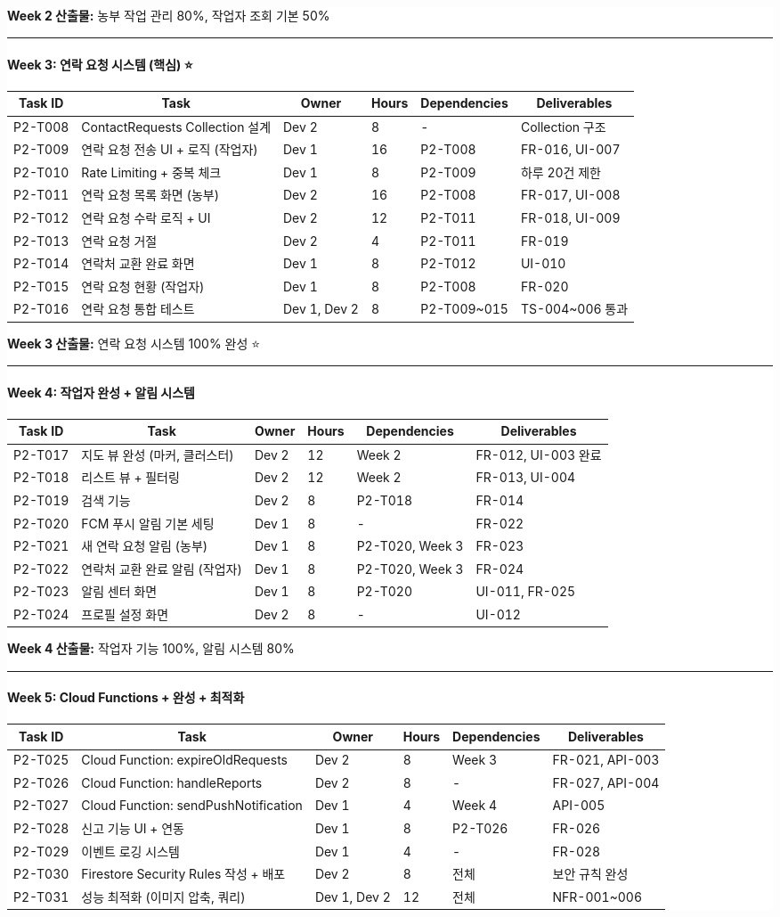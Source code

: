 **Week 2 산출물:** 농부 작업 관리 80%, 작업자 조회 기본 50%

---

#### Week 3: 연락 요청 시스템 (핵심) ⭐

| Task ID | Task                              | Owner        | Hours | Dependencies | Deliverables    |
| ------- | --------------------------------- | ------------ | ----- | ------------ | --------------- |
| P2-T008 | ContactRequests Collection 설계   | Dev 2        | 8     | -            | Collection 구조 |
| P2-T009 | 연락 요청 전송 UI + 로직 (작업자) | Dev 1        | 16    | P2-T008      | FR-016, UI-007  |
| P2-T010 | Rate Limiting + 중복 체크         | Dev 1        | 8     | P2-T009      | 하루 20건 제한  |
| P2-T011 | 연락 요청 목록 화면 (농부)        | Dev 2        | 16    | P2-T008      | FR-017, UI-008  |
| P2-T012 | 연락 요청 수락 로직 + UI          | Dev 2        | 12    | P2-T011      | FR-018, UI-009  |
| P2-T013 | 연락 요청 거절                    | Dev 2        | 4     | P2-T011      | FR-019          |
| P2-T014 | 연락처 교환 완료 화면             | Dev 1        | 8     | P2-T012      | UI-010          |
| P2-T015 | 연락 요청 현황 (작업자)           | Dev 1        | 8     | P2-T008      | FR-020          |
| P2-T016 | 연락 요청 통합 테스트             | Dev 1, Dev 2 | 8     | P2-T009~015  | TS-004~006 통과 |

**Week 3 산출물:** 연락 요청 시스템 100% 완성 ⭐

---

#### Week 4: 작업자 완성 + 알림 시스템

| Task ID | Task                           | Owner | Hours | Dependencies    | Deliverables        |
| ------- | ------------------------------ | ----- | ----- | --------------- | ------------------- |
| P2-T017 | 지도 뷰 완성 (마커, 클러스터)  | Dev 2 | 12    | Week 2          | FR-012, UI-003 완료 |
| P2-T018 | 리스트 뷰 + 필터링             | Dev 2 | 12    | Week 2          | FR-013, UI-004      |
| P2-T019 | 검색 기능                      | Dev 2 | 8     | P2-T018         | FR-014              |
| P2-T020 | FCM 푸시 알림 기본 세팅        | Dev 1 | 8     | -               | FR-022              |
| P2-T021 | 새 연락 요청 알림 (농부)       | Dev 1 | 8     | P2-T020, Week 3 | FR-023              |
| P2-T022 | 연락처 교환 완료 알림 (작업자) | Dev 1 | 8     | P2-T020, Week 3 | FR-024              |
| P2-T023 | 알림 센터 화면                 | Dev 1 | 8     | P2-T020         | UI-011, FR-025      |
| P2-T024 | 프로필 설정 화면               | Dev 2 | 8     | -               | UI-012              |

**Week 4 산출물:** 작업자 기능 100%, 알림 시스템 80%

---

#### Week 5: Cloud Functions + 완성 + 최적화

| Task ID | Task                                 | Owner        | Hours | Dependencies | Deliverables    |
| ------- | ------------------------------------ | ------------ | ----- | ------------ | --------------- |
| P2-T025 | Cloud Function: expireOldRequests    | Dev 2        | 8     | Week 3       | FR-021, API-003 |
| P2-T026 | Cloud Function: handleReports        | Dev 2        | 8     | -            | FR-027, API-004 |
| P2-T027 | Cloud Function: sendPushNotification | Dev 1        | 4     | Week 4       | API-005         |
| P2-T028 | 신고 기능 UI + 연동                  | Dev 1        | 8     | P2-T026      | FR-026          |
| P2-T029 | 이벤트 로깅 시스템                   | Dev 1        | 4     | -            | FR-028          |
| P2-T030 | Firestore Security Rules 작성 + 배포 | Dev 2        | 8     | 전체         | 보안 규칙 완성  |
| P2-T031 | 성능 최적화 (이미지 압축, 쿼리)      | Dev 1, Dev 2 | 12    | 전체         | NFR-001~006     |